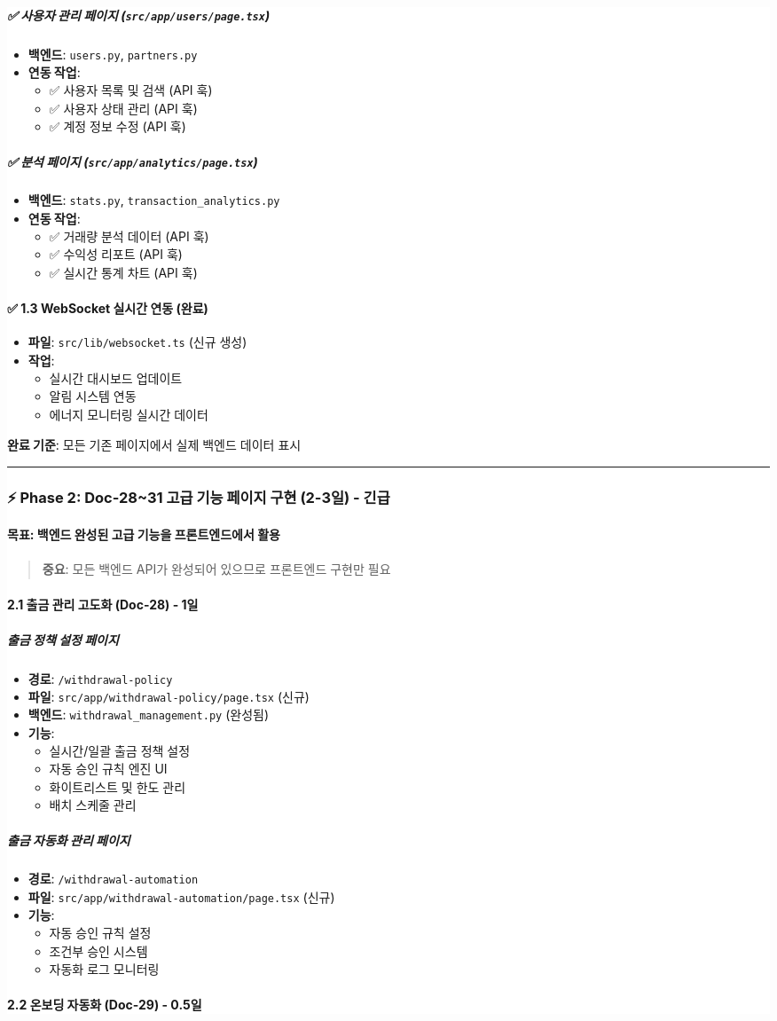 ##### **✅ 사용자 관리 페이지** (`src/app/users/page.tsx`)
- **백엔드**: `users.py`, `partners.py`
- **연동 작업**: 
  - ✅ 사용자 목록 및 검색 (API 훅)
  - ✅ 사용자 상태 관리 (API 훅)
  - ✅ 계정 정보 수정 (API 훅)

##### **✅ 분석 페이지** (`src/app/analytics/page.tsx`)
- **백엔드**: `stats.py`, `transaction_analytics.py`
- **연동 작업**: 
  - ✅ 거래량 분석 데이터 (API 훅)
  - ✅ 수익성 리포트 (API 훅)
  - ✅ 실시간 통계 차트 (API 훅)

#### **✅ 1.3 WebSocket 실시간 연동 (완료)**
- **파일**: `src/lib/websocket.ts` (신규 생성)
- **작업**: 
  - 실시간 대시보드 업데이트
  - 알림 시스템 연동
  - 에너지 모니터링 실시간 데이터

**완료 기준**: 모든 기존 페이지에서 실제 백엔드 데이터 표시

---

### **⚡ Phase 2: Doc-28~31 고급 기능 페이지 구현 (2-3일) - 긴급**

#### **목표**: 백엔드 완성된 고급 기능을 프론트엔드에서 활용

> **중요**: 모든 백엔드 API가 완성되어 있으므로 프론트엔드 구현만 필요

#### **2.1 출금 관리 고도화 (Doc-28) - 1일**

##### **출금 정책 설정 페이지** 
- **경로**: `/withdrawal-policy`
- **파일**: `src/app/withdrawal-policy/page.tsx` (신규)
- **백엔드**: `withdrawal_management.py` (완성됨)
- **기능**: 
  - 실시간/일괄 출금 정책 설정
  - 자동 승인 규칙 엔진 UI
  - 화이트리스트 및 한도 관리
  - 배치 스케줄 관리

##### **출금 자동화 관리 페이지**
- **경로**: `/withdrawal-automation`
- **파일**: `src/app/withdrawal-automation/page.tsx` (신규)
- **기능**: 
  - 자동 승인 규칙 설정
  - 조건부 승인 시스템
  - 자동화 로그 모니터링

#### **2.2 온보딩 자동화 (Doc-29) - 0.5일**
